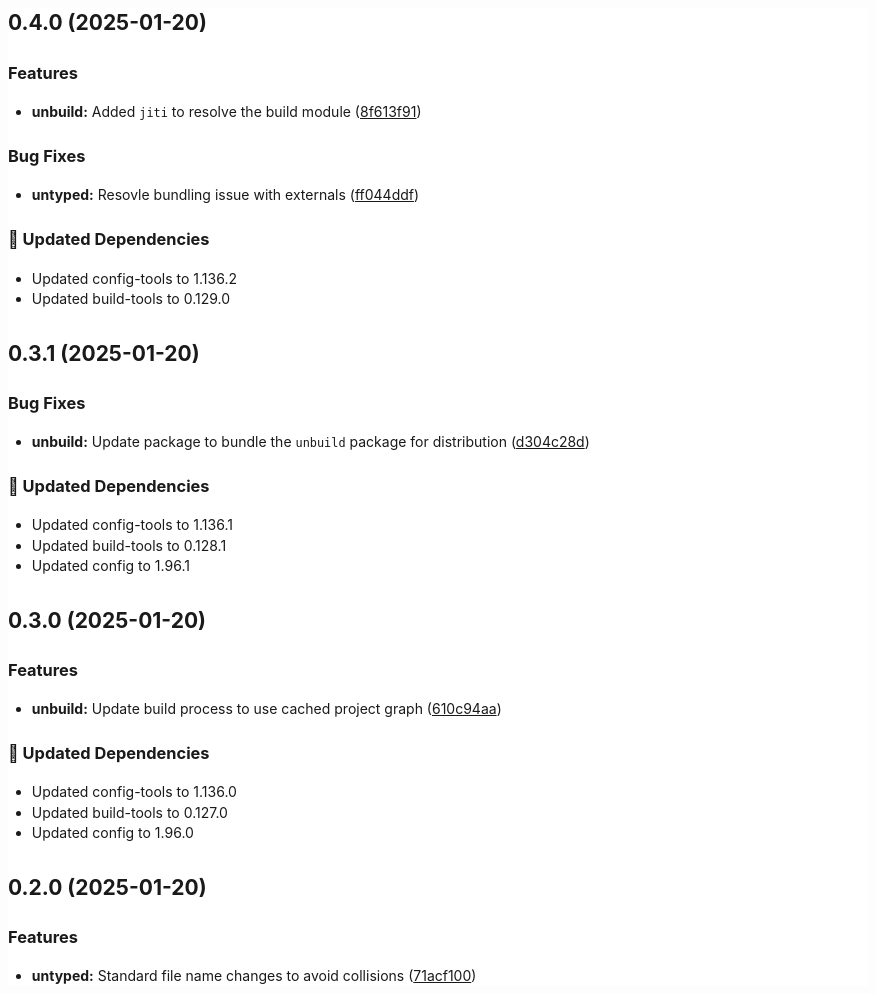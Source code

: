 ## 0.4.0 (2025-01-20)

### Features

- **unbuild:** Added `jiti` to resolve the build module ([8f613f91](https://github.com/storm-software/storm-ops/commit/8f613f91))

### Bug Fixes

- **untyped:** Resovle bundling issue with externals ([ff044ddf](https://github.com/storm-software/storm-ops/commit/ff044ddf))

### 🧱 Updated Dependencies

- Updated config-tools to 1.136.2
- Updated build-tools to 0.129.0

## 0.3.1 (2025-01-20)

### Bug Fixes

- **unbuild:** Update package to bundle the `unbuild` package for distribution ([d304c28d](https://github.com/storm-software/storm-ops/commit/d304c28d))

### 🧱 Updated Dependencies

- Updated config-tools to 1.136.1
- Updated build-tools to 0.128.1
- Updated config to 1.96.1

## 0.3.0 (2025-01-20)

### Features

- **unbuild:** Update build process to use cached project graph ([610c94aa](https://github.com/storm-software/storm-ops/commit/610c94aa))

### 🧱 Updated Dependencies

- Updated config-tools to 1.136.0
- Updated build-tools to 0.127.0
- Updated config to 1.96.0

## 0.2.0 (2025-01-20)

### Features

- **untyped:** Standard file name changes to avoid collisions ([71acf100](https://github.com/storm-software/storm-ops/commit/71acf100))
